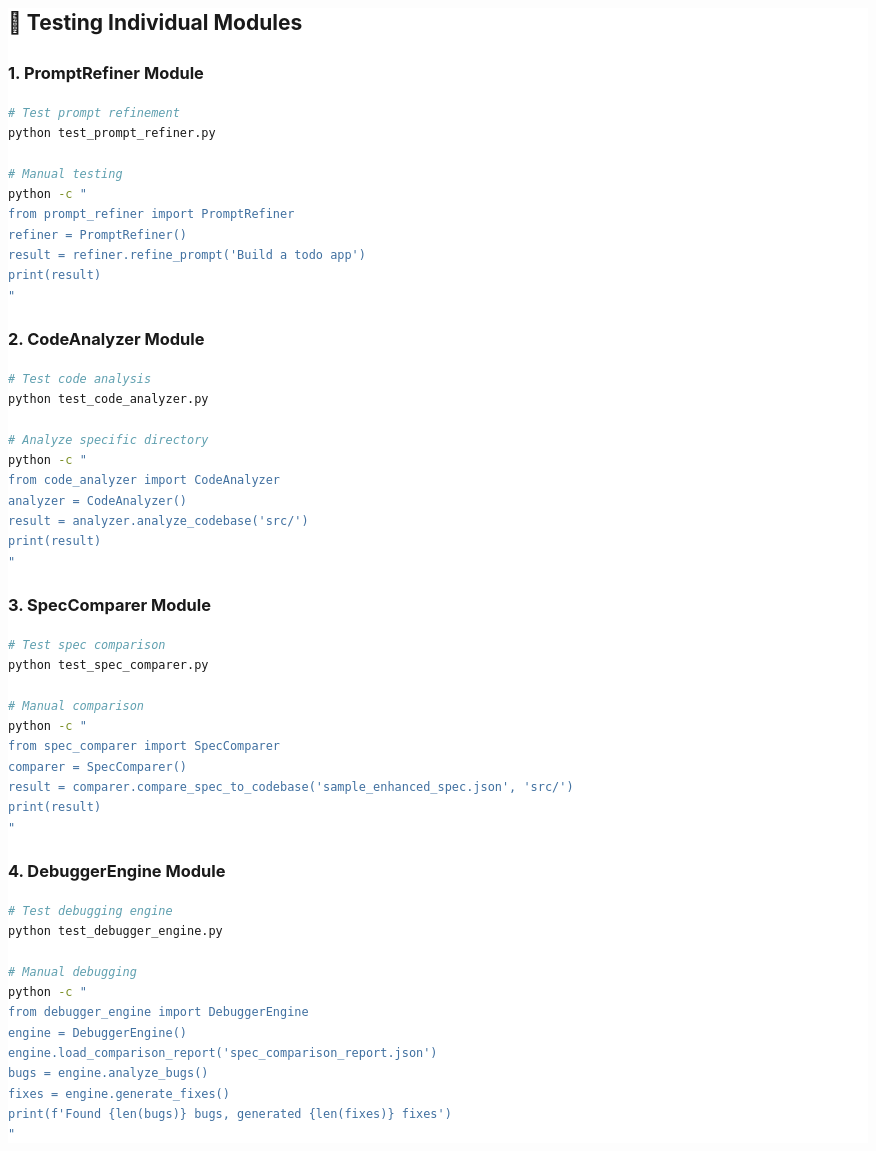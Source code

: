 ## 🧪 Testing Individual Modules

### 1. PromptRefiner Module

```bash
# Test prompt refinement
python test_prompt_refiner.py

# Manual testing
python -c "
from prompt_refiner import PromptRefiner
refiner = PromptRefiner()
result = refiner.refine_prompt('Build a todo app')
print(result)
"
```

### 2. CodeAnalyzer Module

```bash
# Test code analysis
python test_code_analyzer.py

# Analyze specific directory
python -c "
from code_analyzer import CodeAnalyzer
analyzer = CodeAnalyzer()
result = analyzer.analyze_codebase('src/')
print(result)
"
```

### 3. SpecComparer Module

```bash
# Test spec comparison
python test_spec_comparer.py

# Manual comparison
python -c "
from spec_comparer import SpecComparer
comparer = SpecComparer()
result = comparer.compare_spec_to_codebase('sample_enhanced_spec.json', 'src/')
print(result)
"
```

### 4. DebuggerEngine Module

```bash
# Test debugging engine
python test_debugger_engine.py

# Manual debugging
python -c "
from debugger_engine import DebuggerEngine
engine = DebuggerEngine()
engine.load_comparison_report('spec_comparison_report.json')
bugs = engine.analyze_bugs()
fixes = engine.generate_fixes()
print(f'Found {len(bugs)} bugs, generated {len(fixes)} fixes')
"
```
